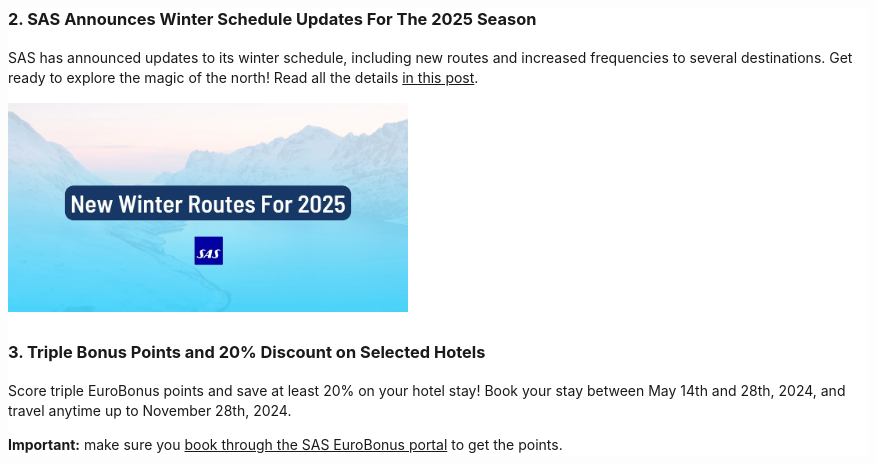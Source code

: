 ### 2. SAS Announces Winter Schedule Updates For The 2025 Season

SAS has announced updates to its winter schedule, including new routes and increased frequencies to several destinations. Get ready to explore the magic of the north! Read all the details [in this post](https://blog.awardfares.com/sas-winter-schedule-2025/).

<img src="../assets/img/sas-winter-schedule-2025/cover.webp" style="max-width:400px;width:100%" alt="SAS Announces Winter Schedule Updates For The 2025 Season." class="noborder"/>

### 3. Triple Bonus Points and 20% Discount on Selected Hotels

Score triple EuroBonus points and save at least 20% on your hotel stay! Book your stay between May 14th and 28th, 2024, and travel anytime up to November 28th, 2024.

**Important:** make sure you [book through the SAS EuroBonus portal](https://www.hotelsbysas.com/lp/b/eurobonus?MDPCID=SAS-SE.DPS.SAS.SASxx-May3x.HOTEL) to get the points.
